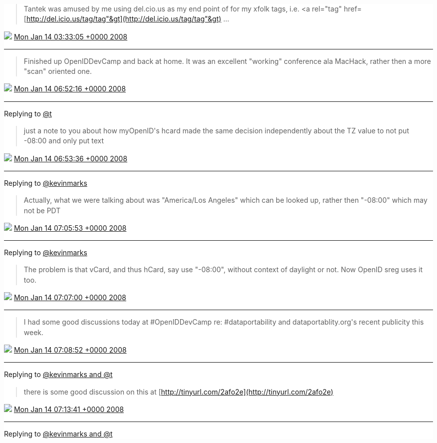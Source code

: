 > Tantek was amused by me using del.cio.us as my end point of for my xfolk tags, i.e. &lt;a rel="tag" href= [http://del.icio.us/tag/tag"&gt](http://del.icio.us/tag/tag"&gt) ...

<img src="{{ site.url }}{{ site.baseurl }}/assets/images/media/tweet.ico" width="30" /> [Mon Jan 14 03:33:05 +0000 2008](https://twitter.com/ChristopherA/status/596117492)

----

> Finished up OpenIDDevCamp and back at home. It was an excellent "working" conference ala MacHack, rather then a more "scan" oriented one.

<img src="{{ site.url }}{{ site.baseurl }}/assets/images/media/tweet.ico" width="30" /> [Mon Jan 14 06:52:16 +0000 2008](https://twitter.com/ChristopherA/status/596570172)

----

Replying to [@t](https://twitter.com/t/status/595569332)

> just a note to you about how myOpenID's hcard made the same decision independently about the TZ value to not put -08:00 and only put text

<img src="{{ site.url }}{{ site.baseurl }}/assets/images/media/tweet.ico" width="30" /> [Mon Jan 14 06:53:36 +0000 2008](https://twitter.com/ChristopherA/status/596572612)

----

Replying to [@kevinmarks](https://twitter.com/kevinmarks/status/596593282)

> Actually, what we were talking about was "America/Los Angeles" which can be looked up, rather then "-08:00" which may not be PDT

<img src="{{ site.url }}{{ site.baseurl }}/assets/images/media/tweet.ico" width="30" /> [Mon Jan 14 07:05:53 +0000 2008](https://twitter.com/ChristopherA/status/596601632)

----

Replying to [@kevinmarks](https://twitter.com/kevinmarks/status/596593282)

> The problem is that vCard, and thus hCard, say use "-08:00", without context of daylight or not. Now OpenID sreg uses it too.

<img src="{{ site.url }}{{ site.baseurl }}/assets/images/media/tweet.ico" width="30" /> [Mon Jan 14 07:07:00 +0000 2008](https://twitter.com/ChristopherA/status/596604282)

----

> I had some good discussions today at #OpenIDDevCamp re: #dataportability and dataportablity.org's recent publicity this week.

<img src="{{ site.url }}{{ site.baseurl }}/assets/images/media/tweet.ico" width="30" /> [Mon Jan 14 07:08:52 +0000 2008](https://twitter.com/ChristopherA/status/596608362)

----

Replying to [@kevinmarks and @t](https://twitter.com/kevinmarks/status/596593282)

> there is some good discussion on this at [http://tinyurl.com/2afo2e](http://tinyurl.com/2afo2e)

<img src="{{ site.url }}{{ site.baseurl }}/assets/images/media/tweet.ico" width="30" /> [Mon Jan 14 07:13:41 +0000 2008](https://twitter.com/ChristopherA/status/596618092)

----

Replying to [@kevinmarks and @t](https://twitter.com/kevinmarks/status/596593282)
